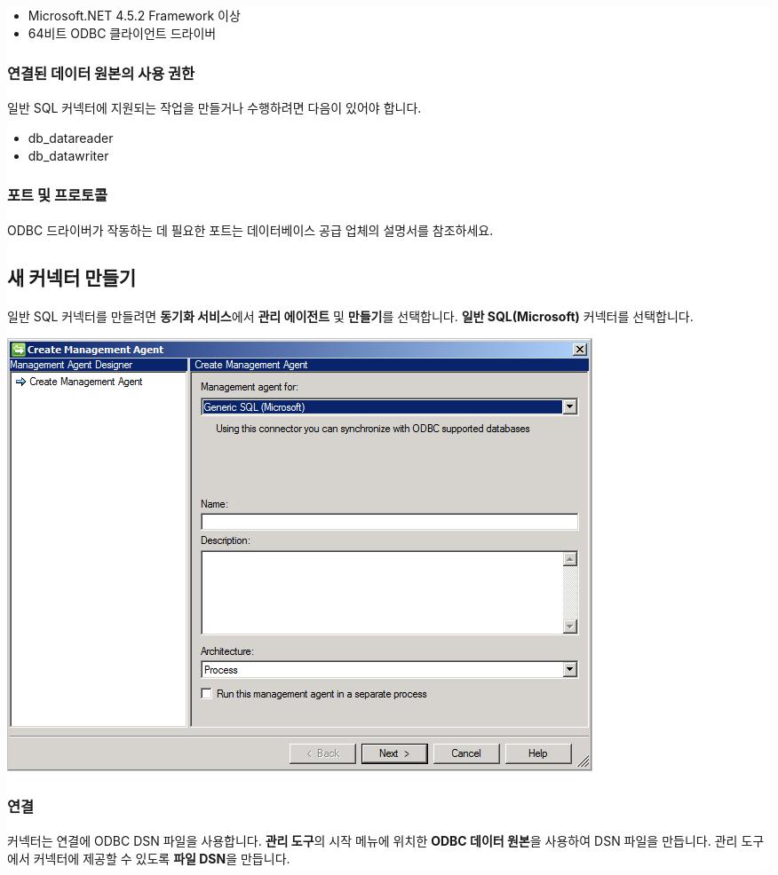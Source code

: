 * Microsoft.NET 4.5.2 Framework 이상
* 64비트 ODBC 클라이언트 드라이버

### <a name="permissions-in-connected-data-source"></a>연결된 데이터 원본의 사용 권한
일반 SQL 커넥터에 지원되는 작업을 만들거나 수행하려면 다음이 있어야 합니다.

* db_datareader
* db_datawriter

### <a name="ports-and-protocols"></a>포트 및 프로토콜
ODBC 드라이버가 작동하는 데 필요한 포트는 데이터베이스 공급 업체의 설명서를 참조하세요.

## <a name="create-a-new-connector"></a>새 커넥터 만들기
일반 SQL 커넥터를 만들려면 **동기화 서비스**에서 **관리 에이전트** 및 **만들기**를 선택합니다. **일반 SQL(Microsoft)** 커넥터를 선택합니다.

![CreateConnector](./media/active-directory-aadconnectsync-connector-genericsql/createconnector.png)

### <a name="connectivity"></a>연결
커넥터는 연결에 ODBC DSN 파일을 사용합니다. **관리 도구**의 시작 메뉴에 위치한 **ODBC 데이터 원본**을 사용하여 DSN 파일을 만듭니다. 관리 도구에서 커넥터에 제공할 수 있도록 **파일 DSN**을 만듭니다.
